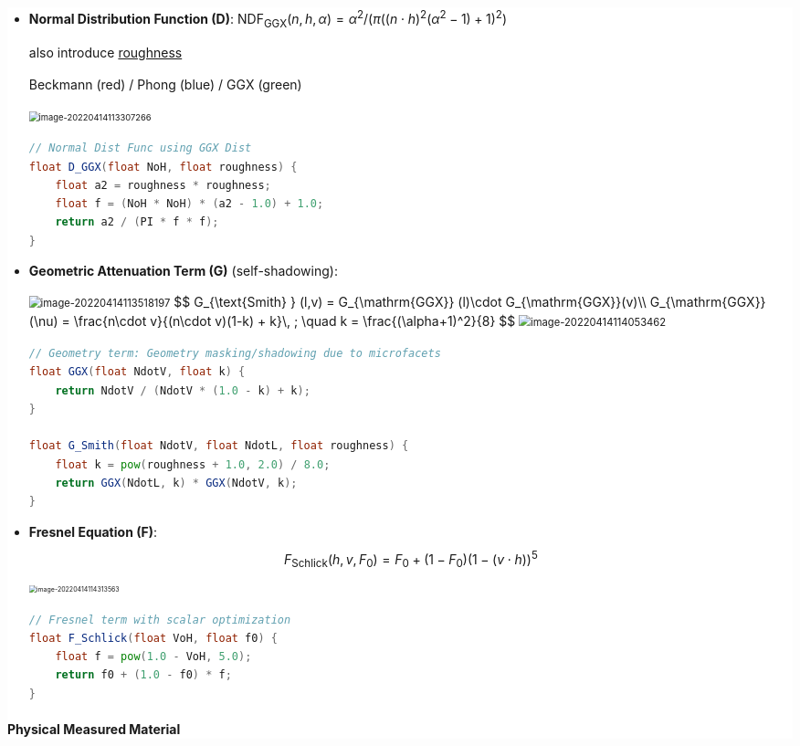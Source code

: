 - **Normal Distribution Function (D)**: $\mathrm{NDF}_{\mathrm{GGX}} (n,h,\alpha) = \alpha^2 / (\pi((n\cdot h)^2(\alpha^2 - 1) + 1)^2)$ 

  also introduce <u>roughness</u> 

  Beckmann (red) / Phong (blue) / GGX (green)

  <img src="https://cdn.jsdelivr.net/gh/Nikucyan/MD_IMG//img/image-20220414113307266.png" alt="image-20220414113307266" style="zoom:67%;" />

  ``` glsl
  // Normal Dist Func using GGX Dist
  float D_GGX(float NoH, float roughness) {
      float a2 = roughness * roughness;
      float f = (NoH * NoH) * (a2 - 1.0) + 1.0;
      return a2 / (PI * f * f);
  }
  ```

- **Geometric Attenuation Term (G)** (self-shadowing): 
  
  <img src="https://cdn.jsdelivr.net/gh/Nikucyan/MD_IMG//img/image-20220414113518197.png" alt="image-20220414113518197" style="zoom:80%;" />
  $$
  G_{\text{Smith} } (l,v) = G_{\mathrm{GGX}} (l)\cdot G_{\mathrm{GGX}}(v)\\
  G_{\mathrm{GGX}} (\nu) = \frac{n\cdot v}{(n\cdot v)(1-k) + k}\, ; \quad k = \frac{(\alpha+1)^2}{8}
  $$
  <img src="https://cdn.jsdelivr.net/gh/Nikucyan/MD_IMG//img/image-20220414114053462.png" alt="image-20220414114053462" style="zoom:80%;" />
  
  ``` glsl
  // Geometry term: Geometry masking/shadowing due to microfacets
  float GGX(float NdotV, float k) {
      return NdotV / (NdotV * (1.0 - k) + k);
  }
  
  float G_Smith(float NdotV, float NdotL, float roughness) {
      float k = pow(roughness + 1.0, 2.0) / 8.0;
      return GGX(NdotL, k) * GGX(NdotV, k);
  }
  ```
  
- **Fresnel Equation (F)**: 
  $$
  F_{\text{Schlick}}\left(h, v, F_{0}\right)=F_{0}+\left(1-F_{0}\right)(1-(v \cdot h))^{5}
  $$
  <img src="https://cdn.jsdelivr.net/gh/Nikucyan/MD_IMG//img/image-20220414114313563.png" alt="image-20220414114313563" style="zoom: 50%;" />
  
  ``` glsl
  // Fresnel term with scalar optimization
  float F_Schlick(float VoH, float f0) {
      float f = pow(1.0 - VoH, 5.0);
      return f0 + (1.0 - f0) * f;
  }
  ```

#### Physical Measured Material
